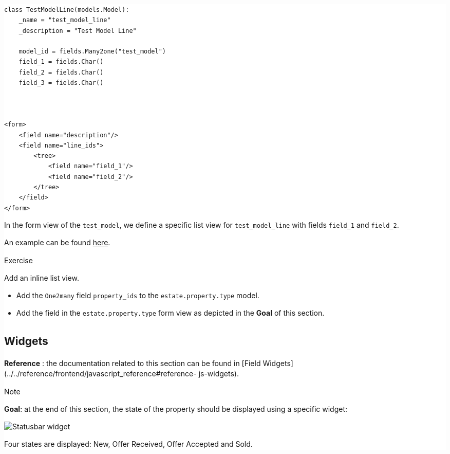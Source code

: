     
    class TestModelLine(models.Model):
        _name = "test_model_line"
        _description = "Test Model Line"
    
        model_id = fields.Many2one("test_model")
        field_1 = fields.Char()
        field_2 = fields.Char()
        field_3 = fields.Char()
    
    
    
    <form>
        <field name="description"/>
        <field name="line_ids">
            <tree>
                <field name="field_1"/>
                <field name="field_2"/>
            </tree>
        </field>
    </form>
    

In the form view of the `test_model`, we define a specific list view for
`test_model_line` with fields `field_1` and `field_2`.

An example can be found
[here](https://github.com/odoo/odoo/blob/0e12fa135882cd5095dbf15fe2f64231c6a84336/addons/event/views/event_tag_views.xml#L27-L33).

<div class="alert alert-dark">
<p class="alert-title">
Exercise</p><p>Add an inline list view.</p>
<ul>
<li><p>Add the <code>One2many</code> field <code>property_ids</code> to the <code>estate.property.type</code> model.</p></li>
<li><p>Add the field in the <code>estate.property.type</code> form view as depicted in the <b>Goal</b> of this
section.</p></li>
</ul>
</div>

## Widgets

**Reference** : the documentation related to this section can be found in
[Field Widgets](../../reference/frontend/javascript_reference#reference-
js-widgets).

<div class="alert alert-primary">
<p class="alert-title">
Note</p><p><b>Goal</b>: at the end of this section, the state of the property should be displayed using a
specific widget:</p>
<img alt="Statusbar widget" class="align-center" src="../../../_images/widget.png"/>
<p>Four states are displayed: New, Offer Received, Offer Accepted and Sold.</p>
</div>

